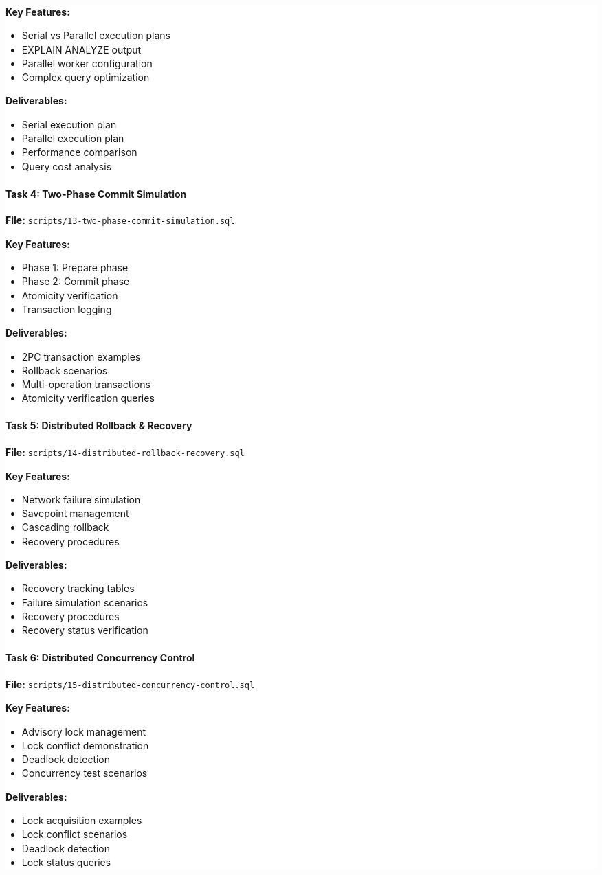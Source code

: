 **Key Features:**
- Serial vs Parallel execution plans
- EXPLAIN ANALYZE output
- Parallel worker configuration
- Complex query optimization

**Deliverables:**
- Serial execution plan
- Parallel execution plan
- Performance comparison
- Query cost analysis

#### Task 4: Two-Phase Commit Simulation
**File:** `scripts/13-two-phase-commit-simulation.sql`

**Key Features:**
- Phase 1: Prepare phase
- Phase 2: Commit phase
- Atomicity verification
- Transaction logging

**Deliverables:**
- 2PC transaction examples
- Rollback scenarios
- Multi-operation transactions
- Atomicity verification queries

#### Task 5: Distributed Rollback & Recovery
**File:** `scripts/14-distributed-rollback-recovery.sql`

**Key Features:**
- Network failure simulation
- Savepoint management
- Cascading rollback
- Recovery procedures

**Deliverables:**
- Recovery tracking tables
- Failure simulation scenarios
- Recovery procedures
- Recovery status verification

#### Task 6: Distributed Concurrency Control
**File:** `scripts/15-distributed-concurrency-control.sql`

**Key Features:**
- Advisory lock management
- Lock conflict demonstration
- Deadlock detection
- Concurrency test scenarios

**Deliverables:**
- Lock acquisition examples
- Lock conflict scenarios
- Deadlock detection
- Lock status queries
